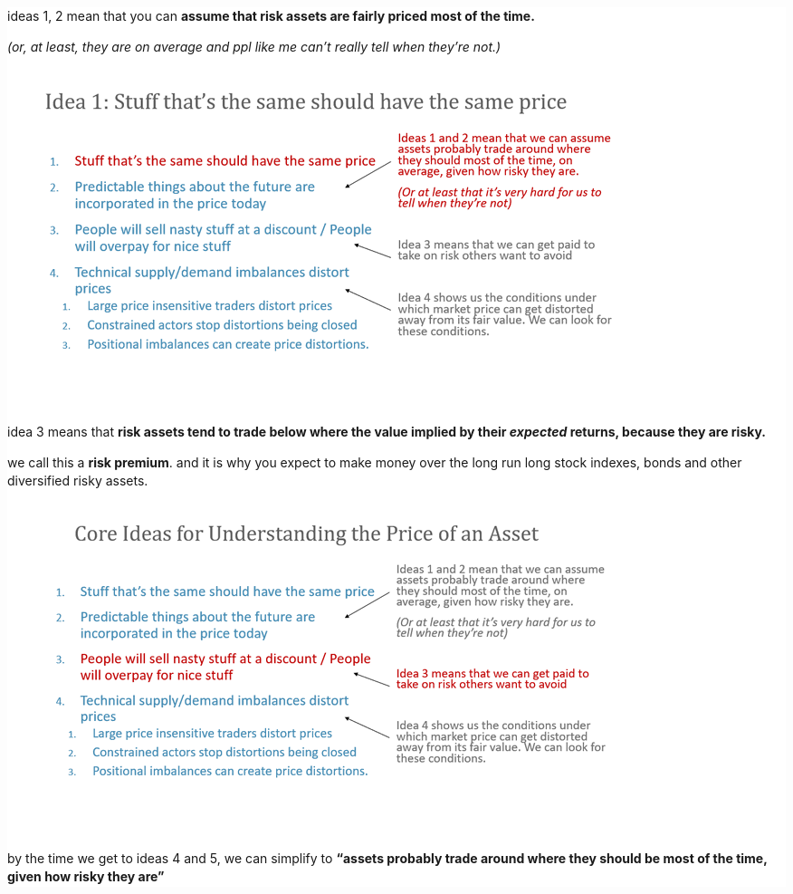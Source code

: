 ideas 1, 2 mean that you can **assume that risk assets are fairly priced most of the time.** 

*(or, at least, they are on average and ppl like me can’t really tell when they’re not.)*

![](/media/d-5.png)

idea 3 means that **risk assets tend to trade below where the value implied by their *expected* returns, because they are risky.**

we call this a **risk premium**. and it is why you expect to make money over the long run long stock indexes, bonds and other diversified risky assets.

![](/media/d-6.png)

by the time we get to ideas 4 and 5, we can simplify to **“assets probably trade around where they should be most of the time, given how risky they are”**
